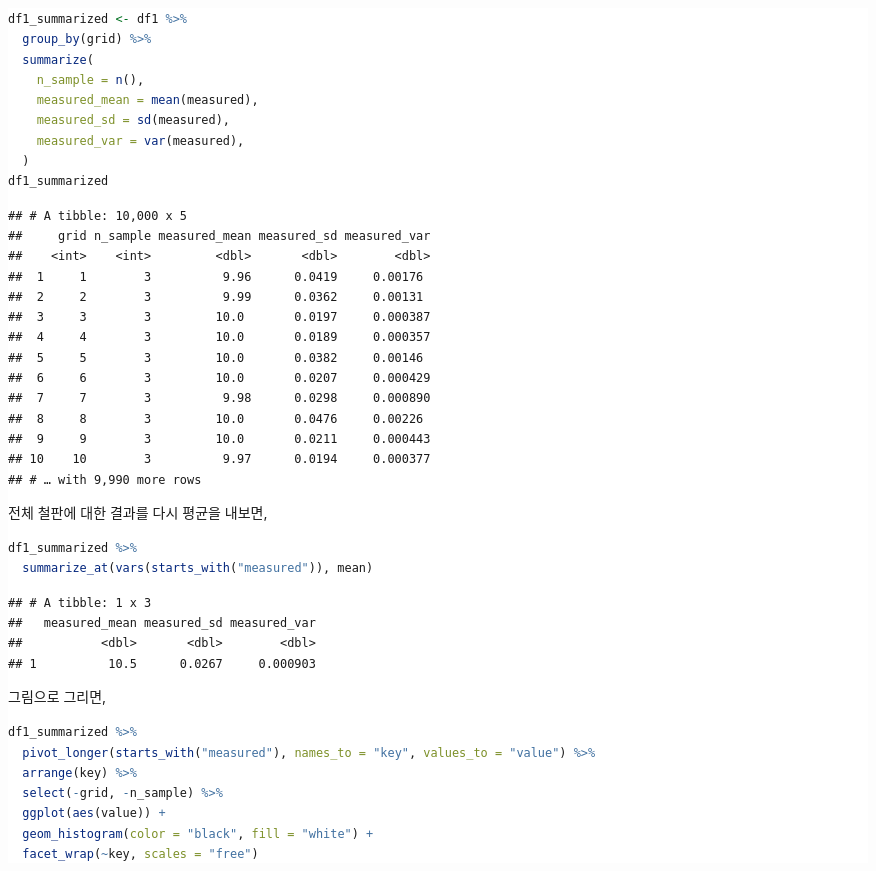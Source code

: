 
```r
df1_summarized <- df1 %>%
  group_by(grid) %>%
  summarize(
    n_sample = n(), 
    measured_mean = mean(measured),
    measured_sd = sd(measured),
    measured_var = var(measured),
  )
df1_summarized
```

```
## # A tibble: 10,000 x 5
##     grid n_sample measured_mean measured_sd measured_var
##    <int>    <int>         <dbl>       <dbl>        <dbl>
##  1     1        3          9.96      0.0419     0.00176 
##  2     2        3          9.99      0.0362     0.00131 
##  3     3        3         10.0       0.0197     0.000387
##  4     4        3         10.0       0.0189     0.000357
##  5     5        3         10.0       0.0382     0.00146 
##  6     6        3         10.0       0.0207     0.000429
##  7     7        3          9.98      0.0298     0.000890
##  8     8        3         10.0       0.0476     0.00226 
##  9     9        3         10.0       0.0211     0.000443
## 10    10        3          9.97      0.0194     0.000377
## # … with 9,990 more rows
```

전체 철판에 대한 결과를 다시 평균을 내보면,


```r
df1_summarized %>%
  summarize_at(vars(starts_with("measured")), mean)
```

```
## # A tibble: 1 x 3
##   measured_mean measured_sd measured_var
##           <dbl>       <dbl>        <dbl>
## 1          10.5      0.0267     0.000903
```

그림으로 그리면,


```r
df1_summarized %>%
  pivot_longer(starts_with("measured"), names_to = "key", values_to = "value") %>%
  arrange(key) %>%
  select(-grid, -n_sample) %>%
  ggplot(aes(value)) +
  geom_histogram(color = "black", fill = "white") +
  facet_wrap(~key, scales = "free")
```
